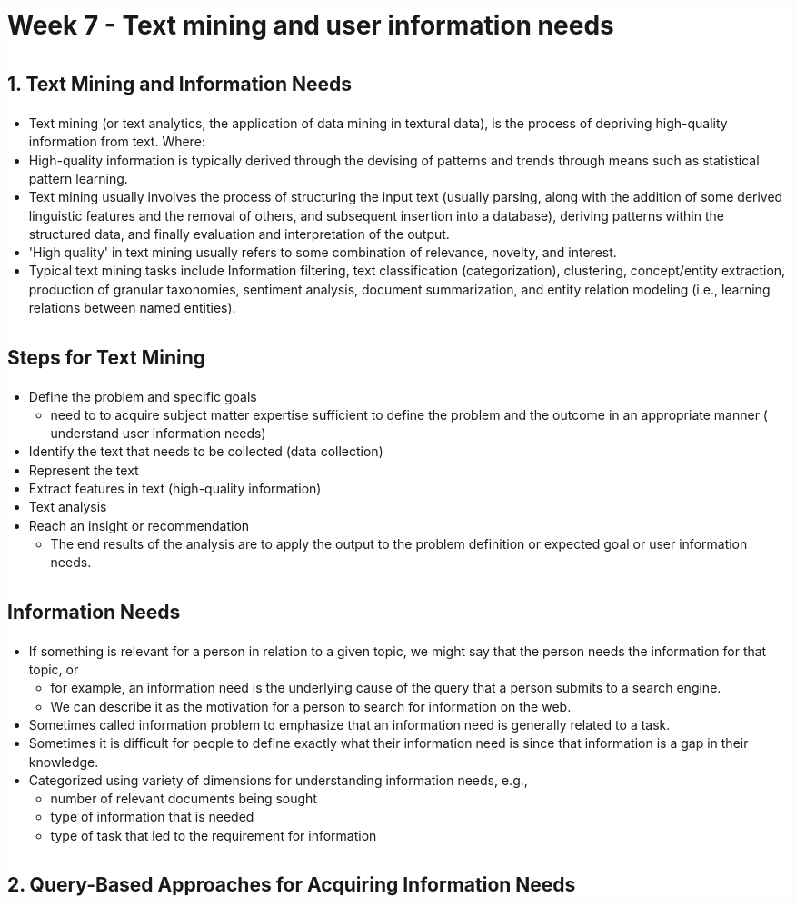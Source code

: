 # Week 7 - Text mining and user information needs

## 1. Text Mining and Information Needs

- Text mining (or text analytics, the application of data mining in textural data), is the process of depriving high-quality information from text. Where:
- High-quality information is typically derived through the devising of patterns and trends through means such as statistical pattern learning.
- Text mining usually involves the process of structuring the input text (usually parsing, along with the addition of some derived linguistic features and the removal of others, and subsequent insertion into a database), deriving patterns within the structured data, and finally evaluation and interpretation of the output.
- 'High quality' in text mining usually refers to some combination of relevance, novelty, and interest.
- Typical text mining tasks include Information filtering, text classification (categorization), clustering, concept/entity extraction, production of granular taxonomies, sentiment analysis, document summarization, and entity relation modeling (i.e., learning relations between named entities).

## Steps for Text Mining

- Define the problem and specific goals
  - need to to acquire subject matter expertise sufficient to define the problem and the outcome in an appropriate manner ( understand user information needs)
- Identify the text that needs to be collected (data collection)
- Represent the text
- Extract features in text (high-quality information)
- Text analysis
- Reach an insight or recommendation
  - The end results of the analysis are to apply the output to the problem definition or expected goal or user information needs.

## Information Needs

- If something is relevant for a person in relation to a given topic, we might say that the person needs the information for that topic, or
  - for example, an information need is the underlying cause of the query that a person submits to a search engine.
  - We can describe it as the motivation for a person to search for information on the web.
- Sometimes called information problem to emphasize that an information need is generally related to a task.
- Sometimes it is difficult for people to define exactly what their information need is since that information is a gap in their knowledge.
- Categorized using variety of dimensions for understanding information needs, e.g.,
  - number of relevant documents being sought
  - type of information that is needed
  - type of task that led to the requirement for information

## 2. Query-Based Approaches for Acquiring Information Needs

